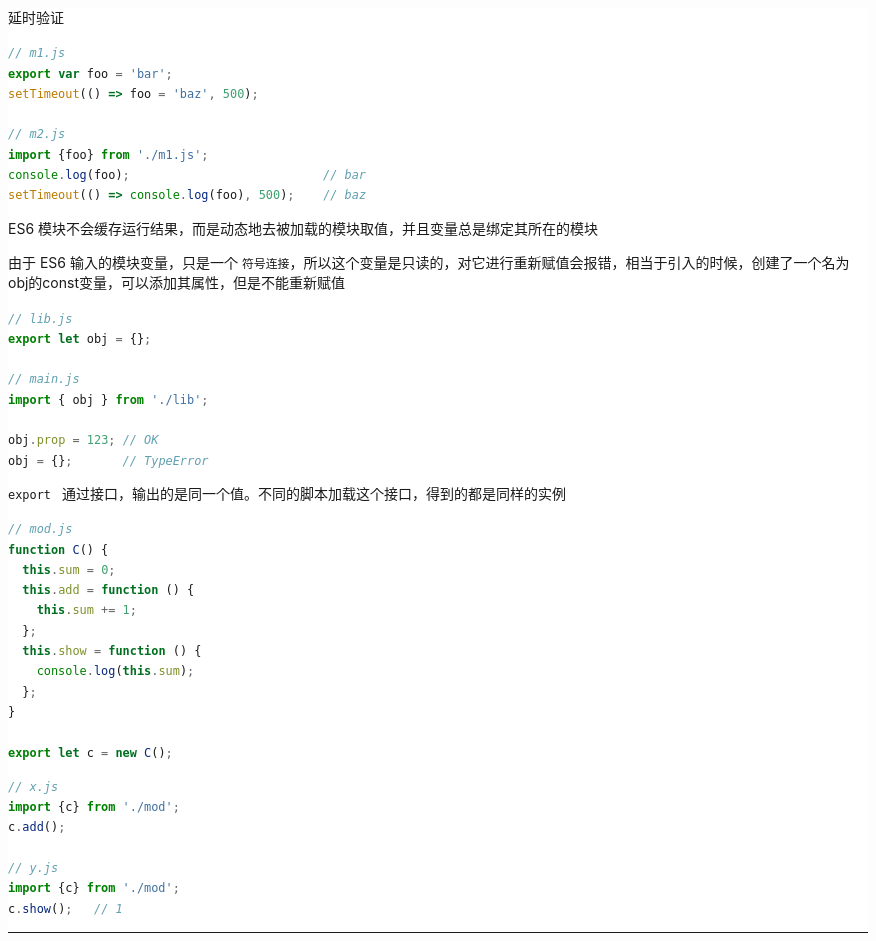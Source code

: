 延时验证

```js
// m1.js
export var foo = 'bar';
setTimeout(() => foo = 'baz', 500);

// m2.js
import {foo} from './m1.js';
console.log(foo);							// bar
setTimeout(() => console.log(foo), 500);	// baz
```

ES6 模块不会缓存运行结果，而是动态地去被加载的模块取值，并且变量总是绑定其所在的模块

由于 ES6 输入的模块变量，只是一个 `符号连接`，所以这个变量是只读的，对它进行重新赋值会报错，相当于引入的时候，创建了一个名为obj的const变量，可以添加其属性，但是不能重新赋值

```js
// lib.js
export let obj = {};

// main.js
import { obj } from './lib';

obj.prop = 123; // OK
obj = {}; 		// TypeError
```

`export ` 通过接口，输出的是同一个值。不同的脚本加载这个接口，得到的都是同样的实例

```js
// mod.js
function C() {
  this.sum = 0;
  this.add = function () {
    this.sum += 1;
  };
  this.show = function () {
    console.log(this.sum);
  };
}

export let c = new C();
```

```js
// x.js
import {c} from './mod';
c.add();

// y.js
import {c} from './mod';
c.show();	// 1
```

---
